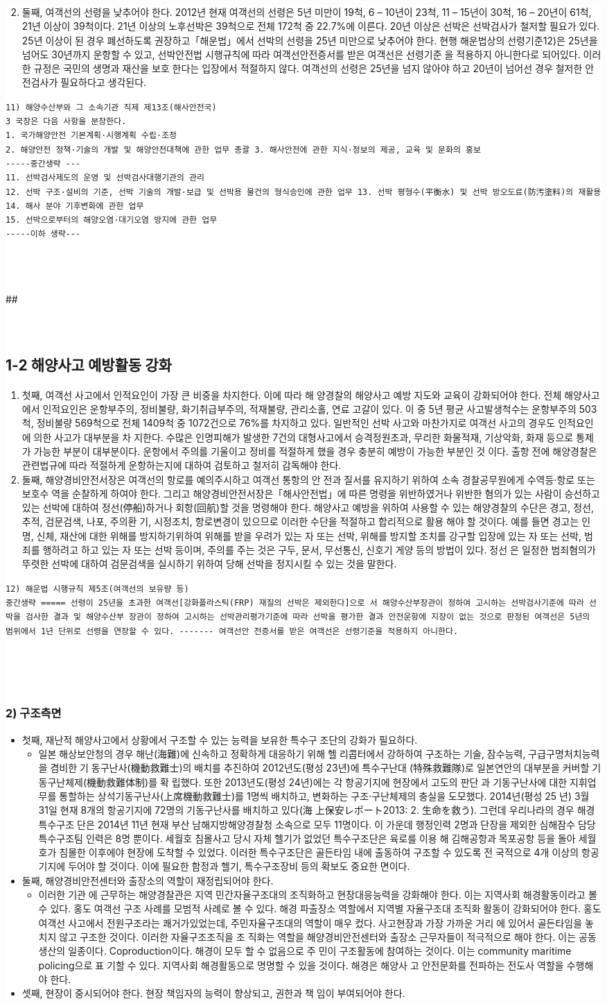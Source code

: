   2. 둘째, 여객선의 선령을 낮추어야 한다. 2012년 현재 여객선의 선령은 5년 미만이 19척, 6 – 10년이 23척, 11 – 15년이 30척, 16 – 20년이 61척, 21년 이상이 39척이다. 21년 이상의 노후선박은 39척으로 전체 172척 중 22.7%에 이른다. 20년 이상은 선박은 선박검사가 철저할 필요가 있다. 25년 이상이 된 경우 폐선하도록 권장하고「해운법」에서 선박의 선령을 25년 미만으로 낮추어야 한다. 현행 해운법상의 선령기준12)은 25년을 넘어도 30년까지 운항할 수 있고, 선박안전법 시행규칙에 따라 여객선안전증서를 받은 여객선은 선령기준 을 적용하지 아니한다로 되어있다. 이러한 규정은 국민의 생명과 재산을 보호 한다는 입장에서 적절하지 않다. 여객선의 선령은 25년을 넘지 않아야 하고 20년이 넘어선 경우 철저한 안전검사가 필요하다고 생각된다.


```
11) 해양수산부와 그 소속기관 직제 제13조(해사안전국)
3 국장은 다음 사항을 분장한다.
1. 국가해양안전 기본계획·시행계획 수립·조정
2. 해양안전 정책·기술의 개발 및 해양안전대책에 관한 업무 총괄 3. 해사안전에 관한 지식·정보의 제공, 교육 및 문화의 홍보
-----중간생략 ---
11. 선박검사제도의 운영 및 선박검사대행기관의 관리
12. 선박 구조·설비의 기준, 선박 기술의 개발·보급 및 선박용 물건의 형식승인에 관한 업무 13. 선박 평형수(平衡水) 및 선박 방오도료(防汚塗料)의 재활용
14. 해사 분야 기후변화에 관한 업무
15. 선박으로부터의 해양오염·대기오염 방지에 관한 업무
-----이하 생략---
```


<br/><br/><br/> 
 ##<br/><br/><br/> 
 ## 1-2 해양사고 예방활동 강화
1. 첫째, 여객선 사고에서 인적요인이 가장 큰 비중을 차지한다. 이에 따라 해 양경찰의 해양사고 예방 지도와 교육이 강화되어야 한다. 전체 해양사고에서 인적요인은 운항부주의, 정비불량, 화기취급부주의, 적재불량, 관리소홀, 연료 고갈이 있다. 이 중 5년 평균 사고발생척수는 운항부주의 503척, 정비불량 569척으로 전체 1409척 중 1072건으로 76%를 차지하고 있다. 일반적인 선박 사고와 마찬가지로 여객선 사고의 경우도 인적요인에 의한 사고가 대부분을 차 지한다. 수많은 인명피해가 발생한 7건의 대형사고에서 승격정원초과, 무리한 화물적재, 기상악화, 화재 등으로 통제가 가능한 부분이 대부분이다. 운항에서 주의를 기울이고 정비를 적절하게 했을 경우 충분히 예방이 가능한 부분인 것 이다. 출항 전에 해양경찰은 관련법규에 따라 적절하게 운항하는지에 대하여 검토하고 철저히 감독해야 한다.
2. 둘째, 해양경비안전서장은 여객선의 항로를 예의주시하고 여객선 통항의 안 전과 질서를 유지하기 위하여 소속 경찰공무원에게 수역등·항로 또는 보호수 역을 순찰하게 하여야 한다. 그리고 해양경비안전서장은「해사안전법」에 따른 명령을 위반하였거나 위반한 혐의가 있는 사람이 승선하고 있는 선박에 대하여 정선(停船)하거나 회항(回航)할 것을 명령해야 한다. 해양사고 예방을 위하여 사용할 수 있는 해양경찰의 수단은 경고, 정선, 추적, 검문검색, 나포, 주의환 기, 시정조치, 항로변경이 있으므로 이러한 수단을 적절하고 합리적으로 활용 해야 할 것이다. 예를 들면 경고는 인명, 신체, 재산에 대한 위해를 방지하기위하여 위해를 받을 우려가 있는 자 또는 선박, 위해를 방지할 조치를 강구할 입장에 있는 자 또는 선박, 범죄를 행하려고 하고 있는 자 또는 선박 등이며, 주의를 주는 것은 구두, 문서, 무선통신, 신호기 게양 등의 방법이 있다. 정선 은 일정한 범죄혐의가 뚜렷한 선박에 대하여 검문검색을 실시하기 위하여 당해 선박을 정지시킬 수 있는 것을 말한다.


```
12) 해운법 시행규칙 제5조(여객선의 보유량 등)
중간생략 ===== 선령이 25년을 초과한 여객선[강화플라스틱(FRP) 재질의 선박은 제외한다]으로 서 해양수산부장관이 정하여 고시하는 선박검사기준에 따라 선박을 검사한 결과 및 해양수산부 장관이 정하여 고시하는 선박관리평가기준에 따라 선박을 평가한 결과 안전운항에 지장이 없는 것으로 판정된 여객선은 5년의 범위에서 1년 단위로 선령을 연장할 수 있다. ------- 여객선안 전증서를 받은 여객선은 선령기준을 적용하지 아니한다.
```


<br/><br/><br/> 
 ### 2) 구조측면
- 첫째, 재난적 해양사고에서 상황에서 구조할 수 있는 능력을 보유한 특수구 조단의 강화가 필요하다.
  - 일본 해상보안청의 경우 해난(海難)에 신속하고 정확하게 대응하기 위해 헬 리콥터에서 강하하여 구조하는 기술, 잠수능력, 구급구명처치능력을 겸비한 기 동구난사(機動救難士)의 배치를 추진하여 2012년도(평성 23년)에 특수구난대 (特殊救難隊)로 일본연안의 대부분을 커버할 기동구난체제(機動救難体制)를 확 립했다. 또한 2013년도(평성 24년)에는 각 항공기지에 현장에서 고도의 판단 과 기동구난사에 대한 지휘업무를 통할하는 상석기동구난사(上席機動救難士)를 1명씩 배치하고, 변화하는 구조·구난체제의 충실을 도모했다. 2014년(평성 25 년) 3월 31일 현재 8개의 항공기지에 72명의 기동구난사를 배치하고 있다(海 上保安レポート2013: 2. 生命を救う). 그런데 우리나라의 경우 해경 특수구조 단은 2014년 11년 현재 부산 남해지방해양경찰청 소속으로 모두 11명이다. 이 가운데 행정인력 2명과 단장을 제외한 심해잠수 담당 특수구조팀 인력은 8명 뿐이다. 세월호 침몰사고 당시 자체 헬기가 없었던 특수구조단은 육로를 이용 해 김해공항과 목포공항 등을 돌아 세월호가 침몰한 이후에야 현장에 도착할 수 있었다. 이러한 특수구조단은 골든타임 내에 출동하여 구조할 수 있도록 전 국적으로 4개 이상의 항공기지에 두어야 할 것이다. 이에 필요한 함정과 헬기, 특수구조장비 등의 확보도 중요한 면이다.
- 둘째, 해양경비안전센터와 출장소의 역할이 재정립되어야 한다. 
  - 이러한 기관 에 근무하는 해양경찰관은 지역 민간자율구조대의 조직화하고 현장대응능력을 강화해야 한다. 이는 지역사회 해경활동이라고 볼 수 있다. 홍도 여객선 구조 사례를 모범적 사례로 볼 수 있다. 해경 파출장소 역할에서 지역별 자율구조대 조직화 활동이 강화되어야 한다. 홍도 여객선 사고에서 전원구조라는 쾌거가있었는데, 주민자율구조대의 역할이 매우 컸다. 사고현장과 가장 가까운 거리 에 있어서 골든타임을 놓치지 않고 구조한 것이다. 이러한 자율구조조직을 조 직화는 역할을 해양경비안전센터와 출장소 근무자들이 적극적으로 해야 한다. 이는 공동생산의 일종이다. Coproduction이다. 해경이 모두 할 수 없음으로 주 민이 구조활동에 참여하는 것이다. 이는 community maritime policing으로 표 기할 수 있다. 지역사회 해경활동으로 명명할 수 있을 것이다. 해경은 해양사 고 안전문화를 전파하는 전도사 역할을 수행해야 한다.
- 셋째, 현장이 중시되어야 한다. 현장 책임자의 능력이 향상되고, 권한과 책 임이 부여되어야 한다. 

[^1]: 송현웅 외, '해양사고관리시스템의 개발과 활용방안에 관한 연구 : 사고관리체계를 중심으로', 한국해양항만학회, 2014, pp.311-315